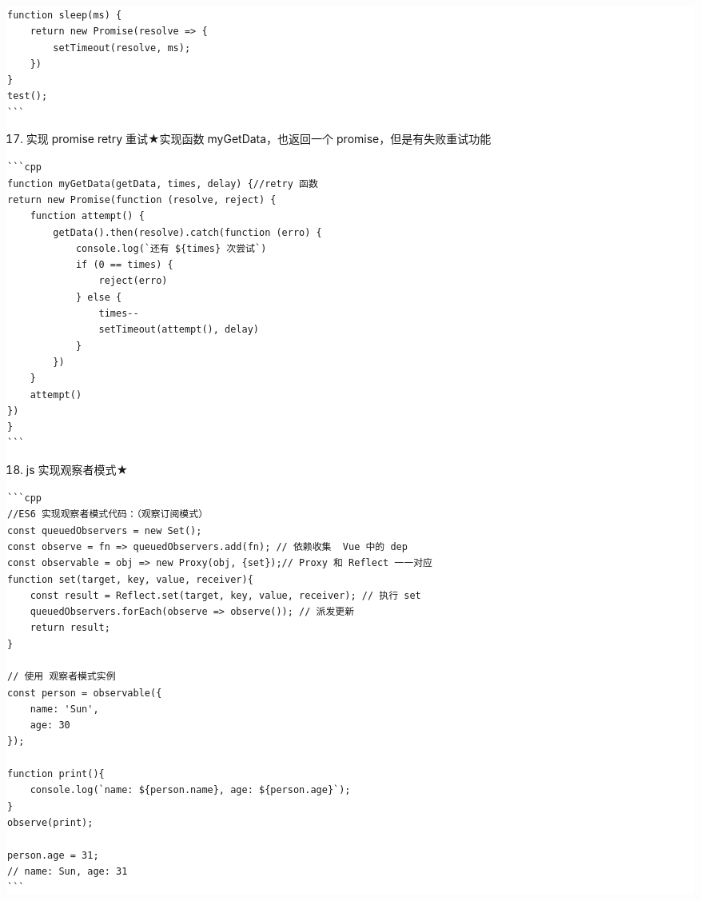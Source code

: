     function sleep(ms) {
        return new Promise(resolve => {
            setTimeout(resolve, ms);
        })
    }
    test();
    ```

17.  实现 promise retry 重试★实现函数 myGetData，也返回一个 promise，但是有失败重试功能

    ```cpp
    function myGetData(getData, times, delay) {//retry 函数
    return new Promise(function (resolve, reject) {
        function attempt() {
            getData().then(resolve).catch(function (erro) {
                console.log(`还有 ${times} 次尝试`)
                if (0 == times) {
                    reject(erro)
                } else {
                    times--
                    setTimeout(attempt(), delay)
                }
            })
        }
        attempt()
    })
    }
    ```

18.  js 实现观察者模式★

    ```cpp
    //ES6 实现观察者模式代码：（观察订阅模式）
    const queuedObservers = new Set();
    const observe = fn => queuedObservers.add(fn); // 依赖收集  Vue 中的 dep
    const observable = obj => new Proxy(obj, {set});// Proxy 和 Reflect 一一对应
    function set(target, key, value, receiver){
        const result = Reflect.set(target, key, value, receiver); // 执行 set
        queuedObservers.forEach(observe => observe()); // 派发更新
        return result;
    }

    // 使用 观察者模式实例
    const person = observable({
        name: 'Sun',
        age: 30
    });

    function print(){
        console.log(`name: ${person.name}, age: ${person.age}`);
    }
    observe(print);

    person.age = 31;
    // name: Sun, age: 31
    ```
